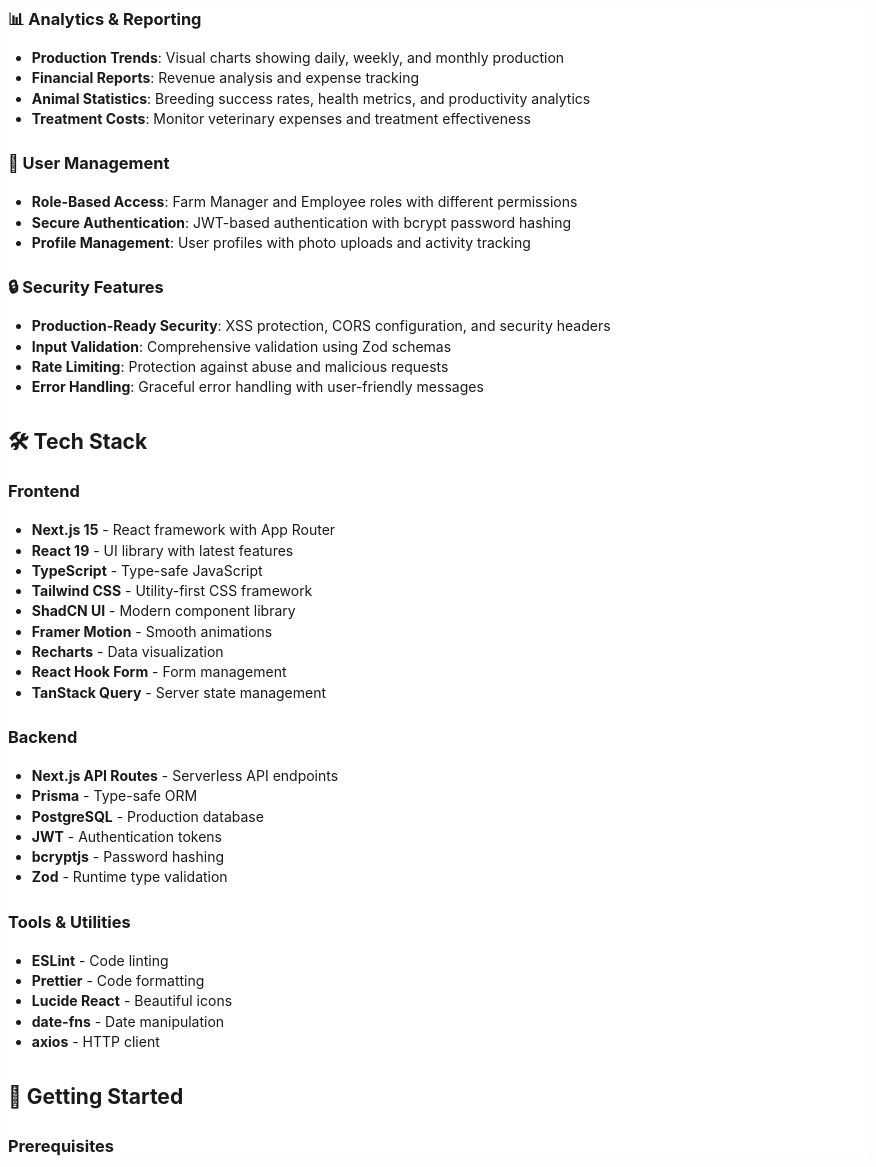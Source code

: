 ### 📊 Analytics & Reporting
- **Production Trends**: Visual charts showing daily, weekly, and monthly production
- **Financial Reports**: Revenue analysis and expense tracking
- **Animal Statistics**: Breeding success rates, health metrics, and productivity analytics
- **Treatment Costs**: Monitor veterinary expenses and treatment effectiveness

### 👥 User Management
- **Role-Based Access**: Farm Manager and Employee roles with different permissions
- **Secure Authentication**: JWT-based authentication with bcrypt password hashing
- **Profile Management**: User profiles with photo uploads and activity tracking

### 🔒 Security Features
- **Production-Ready Security**: XSS protection, CORS configuration, and security headers
- **Input Validation**: Comprehensive validation using Zod schemas
- **Rate Limiting**: Protection against abuse and malicious requests
- **Error Handling**: Graceful error handling with user-friendly messages

## 🛠 Tech Stack

### Frontend
- **Next.js 15** - React framework with App Router
- **React 19** - UI library with latest features
- **TypeScript** - Type-safe JavaScript
- **Tailwind CSS** - Utility-first CSS framework
- **ShadCN UI** - Modern component library
- **Framer Motion** - Smooth animations
- **Recharts** - Data visualization
- **React Hook Form** - Form management
- **TanStack Query** - Server state management

### Backend
- **Next.js API Routes** - Serverless API endpoints
- **Prisma** - Type-safe ORM
- **PostgreSQL** - Production database
- **JWT** - Authentication tokens
- **bcryptjs** - Password hashing
- **Zod** - Runtime type validation

### Tools & Utilities
- **ESLint** - Code linting
- **Prettier** - Code formatting
- **Lucide React** - Beautiful icons
- **date-fns** - Date manipulation
- **axios** - HTTP client

## 🚀 Getting Started

### Prerequisites

